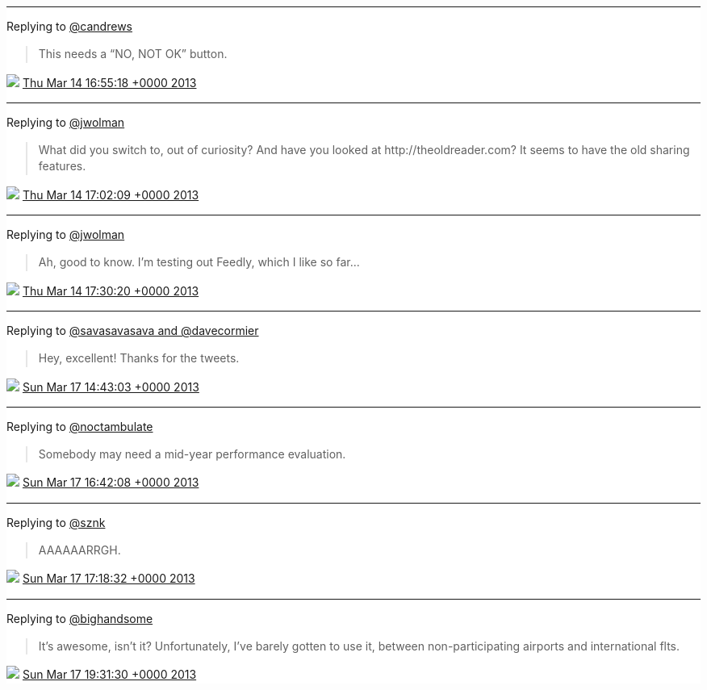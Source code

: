 ----

Replying to [@candrews](https://twitter.com/candrews/status/312192306335850496)

> This needs a “NO, NOT OK” button\.

<img src="../../media/tweet.ico" width="12" /> [Thu Mar 14 16:55:18 +0000 2013](https://twitter.com/kfitz/status/312245566681800704)

----

Replying to [@jwolman](https://twitter.com/jwolman/status/312004457380605952)

> What did you switch to, out of curiosity? And have you looked at http://theoldreader\.com? It seems to have the old sharing features\.

<img src="../../media/tweet.ico" width="12" /> [Thu Mar 14 17:02:09 +0000 2013](https://twitter.com/kfitz/status/312247286895874049)

----

Replying to [@jwolman](https://twitter.com/jwolman/status/312252358786699264)

> Ah, good to know\. I’m testing out Feedly, which I like so far\.\.\.

<img src="../../media/tweet.ico" width="12" /> [Thu Mar 14 17:30:20 +0000 2013](https://twitter.com/kfitz/status/312254381993123840)

----

Replying to [@savasavasava and @davecormier](https://twitter.com/savasavasava/status/313298293394391042)

> Hey, excellent\! Thanks for the tweets\.

<img src="../../media/tweet.ico" width="12" /> [Sun Mar 17 14:43:03 +0000 2013](https://twitter.com/kfitz/status/313299446853140481)

----

Replying to [@noctambulate](https://twitter.com/noctambulate/status/313326173843247104)

> Somebody may need a mid\-year performance evaluation\.

<img src="../../media/tweet.ico" width="12" /> [Sun Mar 17 16:42:08 +0000 2013](https://twitter.com/kfitz/status/313329414693863425)

----

Replying to [@sznk](https://twitter.com/sznk/status/313332908335177729)

> AAAAAARRGH\.

<img src="../../media/tweet.ico" width="12" /> [Sun Mar 17 17:18:32 +0000 2013](https://twitter.com/kfitz/status/313338573204094976)

----

Replying to [@bighandsome](https://twitter.com/bighandsome/status/313368709848772610)

> It’s awesome, isn’t it? Unfortunately, I’ve barely gotten to use it, between non\-participating airports and international flts\.

<img src="../../media/tweet.ico" width="12" /> [Sun Mar 17 19:31:30 +0000 2013](https://twitter.com/kfitz/status/313372039064989697)
